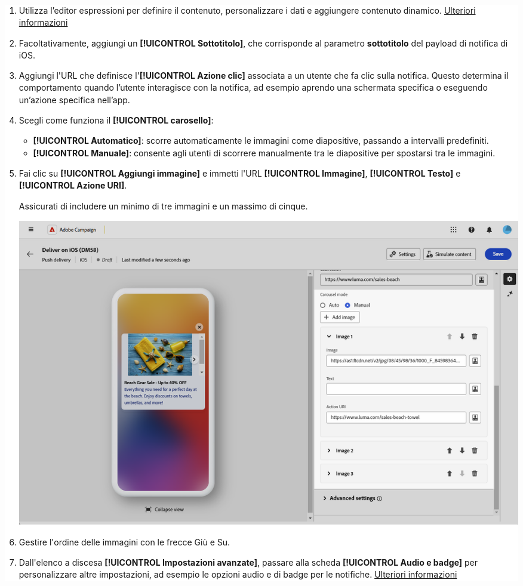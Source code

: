 1. Utilizza l’editor espressioni per definire il contenuto, personalizzare i dati e aggiungere contenuto dinamico. [Ulteriori informazioni](../personalization/personalize.md)

1. Facoltativamente, aggiungi un **[!UICONTROL Sottotitolo]**, che corrisponde al parametro **sottotitolo** del payload di notifica di iOS.

1. Aggiungi l&#39;URL che definisce l&#39;**[!UICONTROL Azione clic]** associata a un utente che fa clic sulla notifica. Questo determina il comportamento quando l’utente interagisce con la notifica, ad esempio aprendo una schermata specifica o eseguendo un’azione specifica nell’app.

1. Scegli come funziona il **[!UICONTROL carosello]**:

   * **[!UICONTROL Automatico]**: scorre automaticamente le immagini come diapositive, passando a intervalli predefiniti.
   * **[!UICONTROL Manuale]**: consente agli utenti di scorrere manualmente tra le diapositive per spostarsi tra le immagini.

1. Fai clic su **[!UICONTROL Aggiungi immagine]** e immetti l&#39;URL **[!UICONTROL Immagine]**, **[!UICONTROL Testo]** e **[!UICONTROL Azione URI]**.

   Assicurati di includere un minimo di tre immagini e un massimo di cinque.

   ![Schermata di aggiunta immagine carosello](assets/rich_push_ios_carousel_3.png)

1. Gestire l&#39;ordine delle immagini con le frecce Giù e Su.

1. Dall&#39;elenco a discesa **[!UICONTROL Impostazioni avanzate]**, passare alla scheda **[!UICONTROL Audio e badge]** per personalizzare altre impostazioni, ad esempio le opzioni audio e di badge per le notifiche. [Ulteriori informazioni](#sound-badge)
